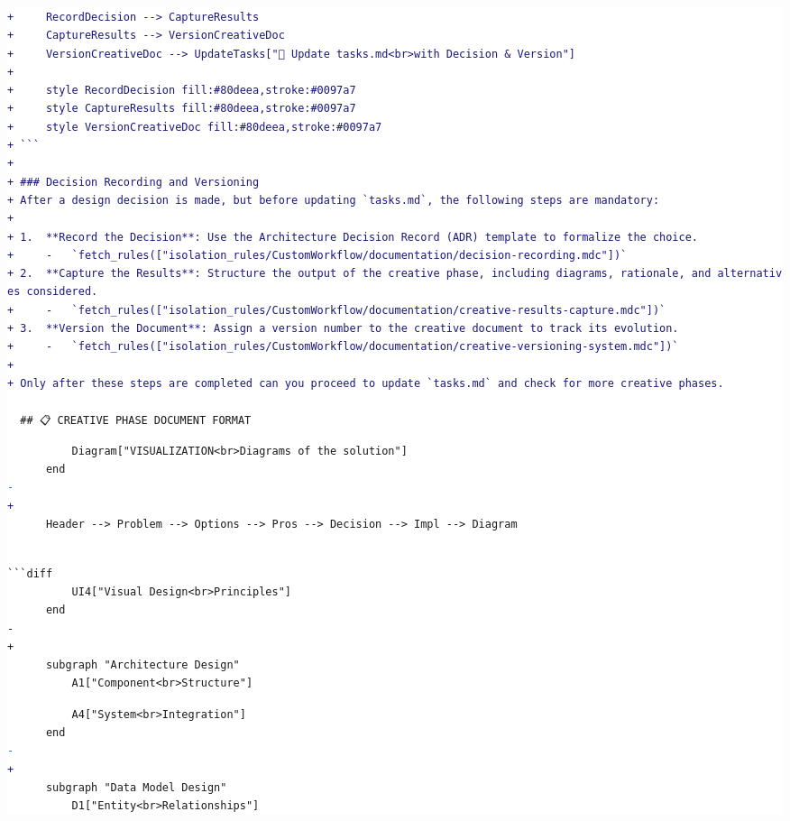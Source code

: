 ```diff
+     RecordDecision --> CaptureResults
+     CaptureResults --> VersionCreativeDoc
+     VersionCreativeDoc --> UpdateTasks["📝 Update tasks.md<br>with Decision & Version"]
+ 
+     style RecordDecision fill:#80deea,stroke:#0097a7
+     style CaptureResults fill:#80deea,stroke:#0097a7
+     style VersionCreativeDoc fill:#80deea,stroke:#0097a7
+ ```
+ 
+ ### Decision Recording and Versioning
+ After a design decision is made, but before updating `tasks.md`, the following steps are mandatory:
+ 
+ 1.  **Record the Decision**: Use the Architecture Decision Record (ADR) template to formalize the choice.
+     -   `fetch_rules(["isolation_rules/CustomWorkflow/documentation/decision-recording.mdc"])`
+ 2.  **Capture the Results**: Structure the output of the creative phase, including diagrams, rationale, and alternatives considered.
+     -   `fetch_rules(["isolation_rules/CustomWorkflow/documentation/creative-results-capture.mdc"])`
+ 3.  **Version the Document**: Assign a version number to the creative document to track its evolution.
+     -   `fetch_rules(["isolation_rules/CustomWorkflow/documentation/creative-versioning-system.mdc"])`
+ 
+ Only after these steps are completed can you proceed to update `tasks.md` and check for more creative phases.
  
  ## 📋 CREATIVE PHASE DOCUMENT FORMAT
```

```diff
          Diagram["VISUALIZATION<br>Diagrams of the solution"]
      end
-     
+ 
      Header --> Problem --> Options --> Pros --> Decision --> Impl --> Diagram
  ```
```

```diff
          UI4["Visual Design<br>Principles"]
      end
-     
+ 
      subgraph "Architecture Design"
          A1["Component<br>Structure"]
```

```diff
          A4["System<br>Integration"]
      end
-     
+ 
      subgraph "Data Model Design"
          D1["Entity<br>Relationships"]
```
